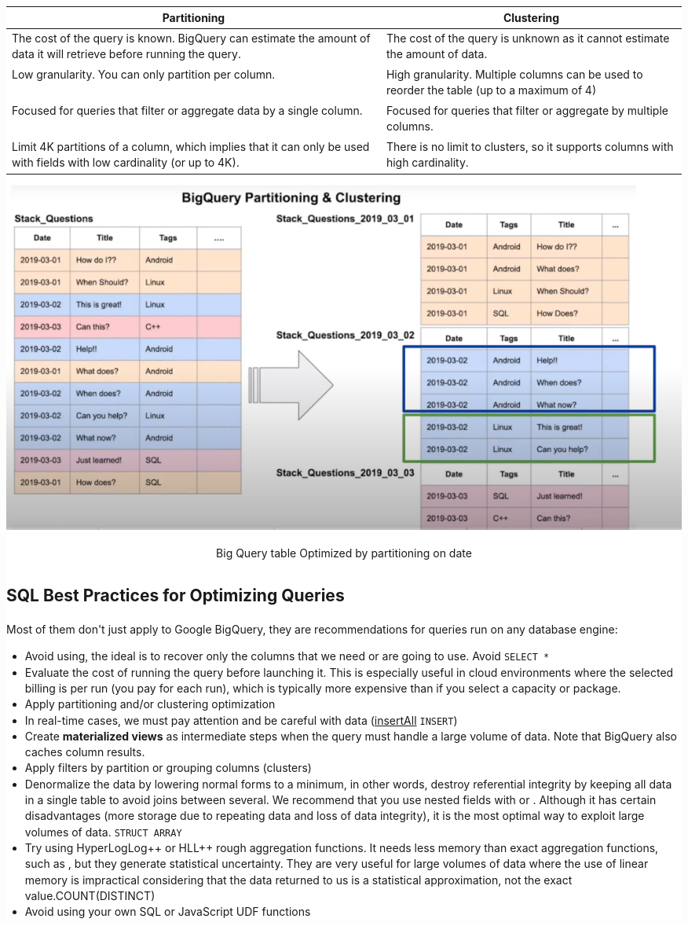|Partitioning | Clustering |
|--------------|-----------|
| The cost of the query is known. BigQuery can estimate the amount of data it will retrieve before running the query.| The cost of the query is unknown as it cannot estimate the amount of data.|
| Low granularity. You can only partition per column. | High granularity. Multiple columns can be used to reorder the table (up to a maximum of 4)|
| Focused for queries that filter or aggregate data by a single column. | Focused for queries that filter or aggregate by multiple columns.|
| Limit 4K partitions of a column, which implies that it can only be used with fields with low cardinality (or up to 4K).| There is no limit to clusters, so it supports columns with high cardinality.|

![Alt text](../images/image-4.png)
<p align="center">Big Query table Optimized by partitioning on date</p>

## SQL Best Practices for Optimizing Queries

Most of them don't just apply to Google BigQuery, they are recommendations for queries run on any database engine:

* Avoid using, the ideal is to recover only the columns that we need or are going to use. Avoid `SELECT *`
* Evaluate the cost of running the query before launching it. This is especially useful in cloud environments where the selected billing is per run (you pay for each run), which is typically more expensive than if you select a capacity or package.
* Apply partitioning and/or clustering optimization
* In real-time cases, we must pay attention and be careful with data ([insertAll](https://cloud.google.com/bigquery/docs/streaming-data-into-bigquery?hl=es-419) `INSERT`)
* Create **materialized views** as intermediate steps when the query must handle a large volume of data. Note that BigQuery also caches column results.
* Apply filters by partition or grouping columns (clusters)
* Denormalize the data by lowering normal forms to a minimum, in other words, destroy referential integrity by keeping all data in a single table to avoid joins between several. We recommend that you use nested fields with or . Although it has certain disadvantages (more storage due to repeating data and loss of data integrity), it is the most optimal way to exploit large volumes of data. `STRUCT ARRAY`
* Try using HyperLogLog++ or HLL++ rough aggregation functions. It needs less memory than exact aggregation functions, such as , but they generate statistical uncertainty. They are very useful for large volumes of data where the use of linear memory is impractical considering that the data returned to us is a statistical approximation, not the exact value.COUNT(DISTINCT)
* Avoid using your own SQL or JavaScript UDF functions